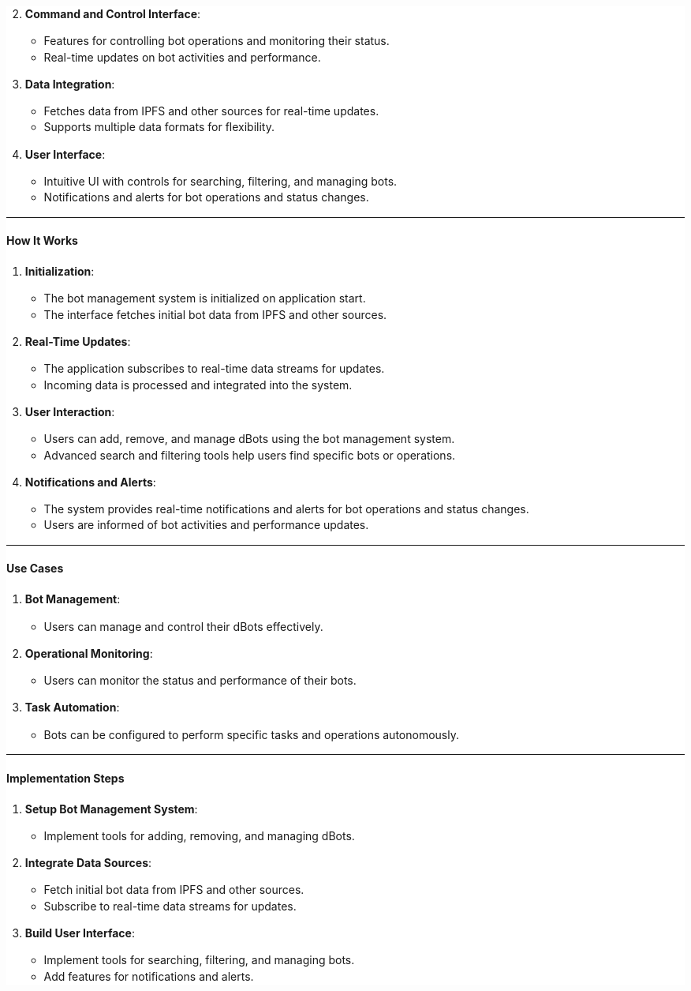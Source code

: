 2. **Command and Control Interface**:
   - Features for controlling bot operations and monitoring their status.
   - Real-time updates on bot activities and performance.

3. **Data Integration**:
   - Fetches data from IPFS and other sources for real-time updates.
   - Supports multiple data formats for flexibility.

4. **User Interface**:
   - Intuitive UI with controls for searching, filtering, and managing bots.
   - Notifications and alerts for bot operations and status changes.

---

#### How It Works

1. **Initialization**:
   - The bot management system is initialized on application start.
   - The interface fetches initial bot data from IPFS and other sources.

2. **Real-Time Updates**:
   - The application subscribes to real-time data streams for updates.
   - Incoming data is processed and integrated into the system.

3. **User Interaction**:
   - Users can add, remove, and manage dBots using the bot management system.
   - Advanced search and filtering tools help users find specific bots or operations.

4. **Notifications and Alerts**:
   - The system provides real-time notifications and alerts for bot operations and status changes.
   - Users are informed of bot activities and performance updates.

---

#### Use Cases

1. **Bot Management**:
   - Users can manage and control their dBots effectively.

2. **Operational Monitoring**:
   - Users can monitor the status and performance of their bots.

3. **Task Automation**:
   - Bots can be configured to perform specific tasks and operations autonomously.

---

#### Implementation Steps

1. **Setup Bot Management System**:
   - Implement tools for adding, removing, and managing dBots.

2. **Integrate Data Sources**:
   - Fetch initial bot data from IPFS and other sources.
   - Subscribe to real-time data streams for updates.

3. **Build User Interface**:
   - Implement tools for searching, filtering, and managing bots.
   - Add features for notifications and alerts.
